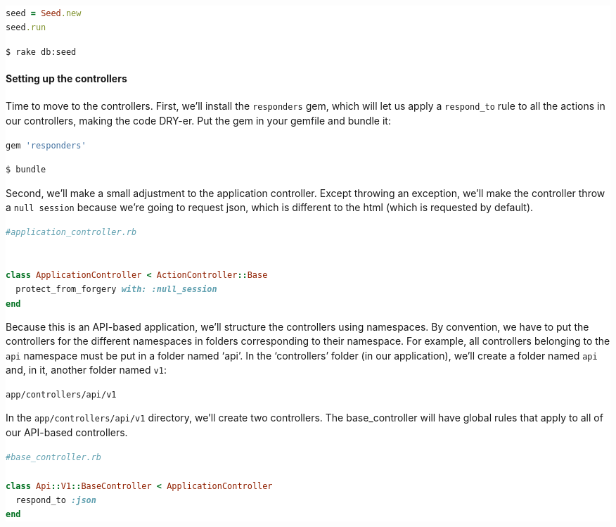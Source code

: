 ```ruby
seed = Seed.new
seed.run

```

```bash
$ rake db:seed
```

#### Setting up the controllers

Time to move to the controllers. First, we’ll install the `responders` gem, which will let us apply a `respond_to` rule to all the actions in our controllers, making the code DRY-er. 
Put the gem in your gemfile and bundle it:

```ruby
gem 'responders'
```

```bash
$ bundle
```

Second, we’ll make a small adjustment to the application controller. Except throwing an exception, we’ll make the controller throw a `null session` because we’re going to request json, which is different to the html (which is requested by default).


```ruby
#application_controller.rb


class ApplicationController < ActionController::Base
  protect_from_forgery with: :null_session
end

```


Because this is an API-based application, we’ll structure the controllers using namespaces. By convention, we have to put the controllers for the different namespaces in folders corresponding to their namespace. For example, all controllers belonging to the `api` namespace must be put in a folder named ‘api’.  In the ‘controllers’ folder (in our application), we’ll create a folder named `api` and, in it, another folder named `v1`:

```bash
app/controllers/api/v1
```

In the `app/controllers/api/v1` directory, we’ll create two controllers. The base_controller will have global rules that apply to all of our API-based controllers.


```ruby
#base_controller.rb

class Api::V1::BaseController < ApplicationController
  respond_to :json
end

```

